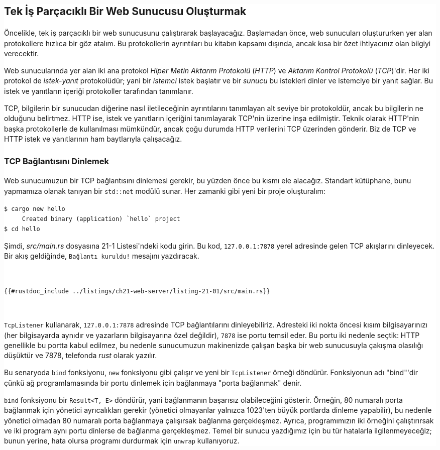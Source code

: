 ## Tek İş Parçacıklı Bir Web Sunucusu Oluşturmak

Öncelikle, tek iş parçacıklı bir web sunucusunu çalıştırarak başlayacağız. Başlamadan önce, web sunucuları oluştururken yer alan protokollere hızlıca bir göz atalım. Bu protokollerin ayrıntıları bu kitabın kapsamı dışında, ancak kısa bir özet ihtiyacınız olan bilgiyi verecektir.

Web sunucularında yer alan iki ana protokol _Hiper Metin Aktarım Protokolü_ (_HTTP_) ve _Aktarım Kontrol Protokolü_ (_TCP_)'dir. Her iki protokol de _istek-yanıt_ protokolüdür; yani bir _istemci_ istek başlatır ve bir _sunucu_ bu istekleri dinler ve istemciye bir yanıt sağlar. Bu istek ve yanıtların içeriği protokoller tarafından tanımlanır.

TCP, bilgilerin bir sunucudan diğerine nasıl iletileceğinin ayrıntılarını tanımlayan alt seviye bir protokoldür, ancak bu bilgilerin ne olduğunu belirtmez. HTTP ise, istek ve yanıtların içeriğini tanımlayarak TCP'nin üzerine inşa edilmiştir. Teknik olarak HTTP'nin başka protokollerle de kullanılması mümkündür, ancak çoğu durumda HTTP verilerini TCP üzerinden gönderir. Biz de TCP ve HTTP istek ve yanıtlarının ham baytlarıyla çalışacağız.

### TCP Bağlantısını Dinlemek

Web sunucumuzun bir TCP bağlantısını dinlemesi gerekir, bu yüzden önce bu kısmı ele alacağız. Standart kütüphane, bunu yapmamıza olanak tanıyan bir `std::net` modülü sunar. Her zamanki gibi yeni bir proje oluşturalım:

```console
$ cargo new hello
     Created binary (application) `hello` project
$ cd hello
```

Şimdi, _src/main.rs_ dosyasına 21-1 Listesi'ndeki kodu girin. Bu kod, `127.0.0.1:7878` yerel adresinde gelen TCP akışlarını dinleyecek. Bir akış geldiğinde, `Bağlantı kuruldu!` mesajını yazdıracak.

<Listing number="21-1" file-name="src/main.rs" caption="Gelen akışları dinlemek ve bir akış aldığımızda mesaj yazdırmak">

```rust,no_run
{{#rustdoc_include ../listings/ch21-web-server/listing-21-01/src/main.rs}}
```

</Listing>

`TcpListener` kullanarak, `127.0.0.1:7878` adresinde TCP bağlantılarını dinleyebiliriz. Adresteki iki nokta öncesi kısım bilgisayarınızı (her bilgisayarda aynıdır ve yazarların bilgisayarına özel değildir), `7878` ise portu temsil eder. Bu portu iki nedenle seçtik: HTTP genellikle bu portta kabul edilmez, bu nedenle sunucumuzun makinenizde çalışan başka bir web sunucusuyla çakışma olasılığı düşüktür ve 7878, telefonda _rust_ olarak yazılır.

Bu senaryoda `bind` fonksiyonu, `new` fonksiyonu gibi çalışır ve yeni bir `TcpListener` örneği döndürür. Fonksiyonun adı "bind"'dir çünkü ağ programlamasında bir portu dinlemek için bağlanmaya "porta bağlanmak" denir.

`bind` fonksiyonu bir `Result<T, E>` döndürür, yani bağlanmanın başarısız olabileceğini gösterir. Örneğin, 80 numaralı porta bağlanmak için yönetici ayrıcalıkları gerekir (yönetici olmayanlar yalnızca 1023'ten büyük portlarda dinleme yapabilir), bu nedenle yönetici olmadan 80 numaralı porta bağlanmaya çalışırsak bağlanma gerçekleşmez. Ayrıca, programımızın iki örneğini çalıştırırsak ve iki program aynı portu dinlerse de bağlanma gerçekleşmez. Temel bir sunucu yazdığımız için bu tür hatalarla ilgilenmeyeceğiz; bunun yerine, hata olursa programı durdurmak için `unwrap` kullanıyoruz.
